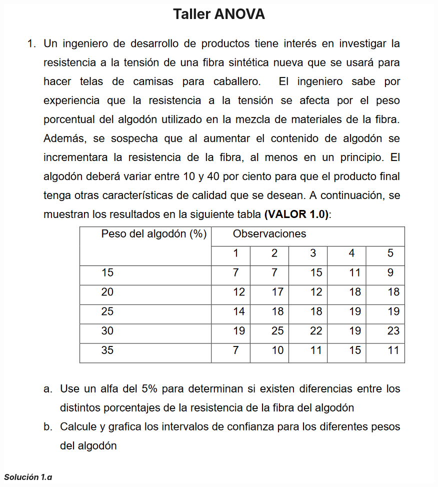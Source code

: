 <div align="center">

# Taller ANOVA

![punto_1](./assets/punto_1.png "Punto 1")

</div>

### _Solución 1.a_
